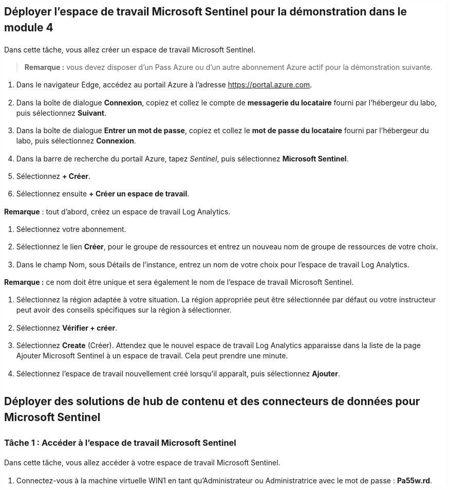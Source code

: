 ## Déployer l’espace de travail Microsoft Sentinel pour la démonstration dans le module 4

Dans cette tâche, vous allez créer un espace de travail Microsoft Sentinel.

 >**Remarque :** vous devez disposer d’un Pass Azure ou d’un autre abonnement Azure actif pour la démonstration suivante.

1. Dans le navigateur Edge, accédez au portail Azure à l’adresse https://portal.azure.com.

1. Dans la boîte de dialogue **Connexion**, copiez et collez le compte de **messagerie du locataire** fourni par l’hébergeur du labo, puis sélectionnez **Suivant**.

1. Dans la boîte de dialogue **Entrer un mot de passe**, copiez et collez le **mot de passe du locataire** fourni par l’hébergeur du labo, puis sélectionnez **Connexion**.

1. Dans la barre de recherche du portail Azure, tapez *Sentinel*, puis sélectionnez **Microsoft Sentinel**.

1. Sélectionnez **+ Créer**.

1. Sélectionnez ensuite **+ Créer un espace de travail**.

**Remarque** : tout d’abord, créez un espace de travail Log Analytics.

1. Sélectionnez votre abonnement.

1. Sélectionnez le lien **Créer**, pour le groupe de ressources et entrez un nouveau nom de groupe de ressources de votre choix.

1. Dans le champ Nom, sous Détails de l’instance, entrez un nom de votre choix pour l’espace de travail Log Analytics.

**Remarque :** ce nom doit être unique et sera également le nom de l’espace de travail Microsoft Sentinel.

1. Sélectionnez la région adaptée à votre situation.  La région appropriée peut être sélectionnée par défaut ou votre instructeur peut avoir des conseils spécifiques sur la région à sélectionner.  

1. Sélectionnez **Vérifier + créer**.

1. Sélectionnez **Create** (Créer). Attendez que le nouvel espace de travail Log Analytics apparaisse dans la liste de la page Ajouter Microsoft Sentinel à un espace de travail.  Cela peut prendre une minute.

1. Sélectionnez l’espace de travail nouvellement créé lorsqu’il apparaît, puis sélectionnez **Ajouter**.

## Déployer des solutions de hub de contenu et des connecteurs de données pour Microsoft Sentinel

### Tâche 1 : Accéder à l’espace de travail Microsoft Sentinel

Dans cette tâche, vous allez accéder à votre espace de travail Microsoft Sentinel.

1. Connectez-vous à la machine virtuelle WIN1 en tant qu’Administrateur ou Administratrice avec le mot de passe : **Pa55w.rd**.  
